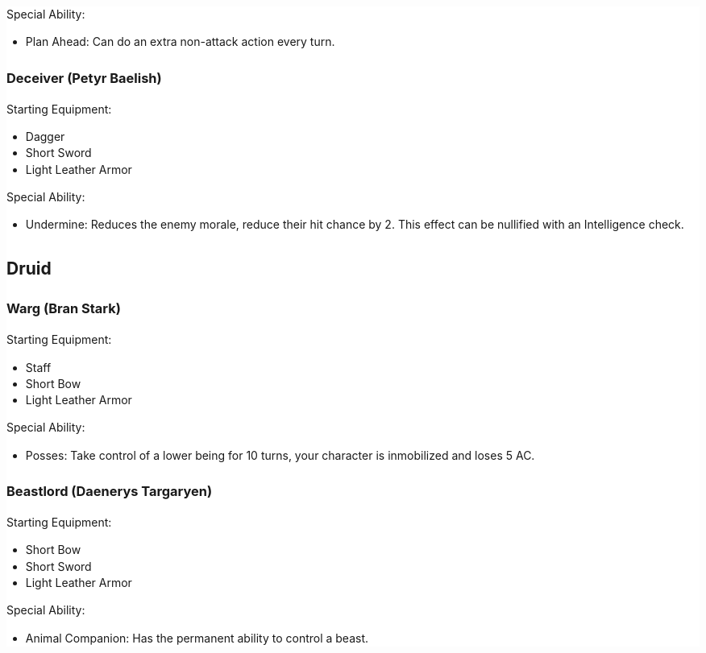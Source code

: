 Special Ability:
* Plan Ahead: Can do an extra non-attack action every turn.

### Deceiver (Petyr Baelish)

Starting Equipment:
* Dagger
* Short Sword
* Light Leather Armor

Special Ability:
* Undermine: Reduces the enemy morale, reduce their hit chance by 2. This effect can be nullified with an Intelligence check.

## Druid

### Warg (Bran Stark)

Starting Equipment:
* Staff
* Short Bow
* Light Leather Armor

Special Ability:
* Posses: Take control of a lower being for 10 turns, your character is inmobilized and loses 5 AC.

### Beastlord (Daenerys Targaryen)

Starting Equipment:
* Short Bow
* Short Sword
* Light Leather Armor

Special Ability:
* Animal Companion: Has the permanent ability to control a beast.
